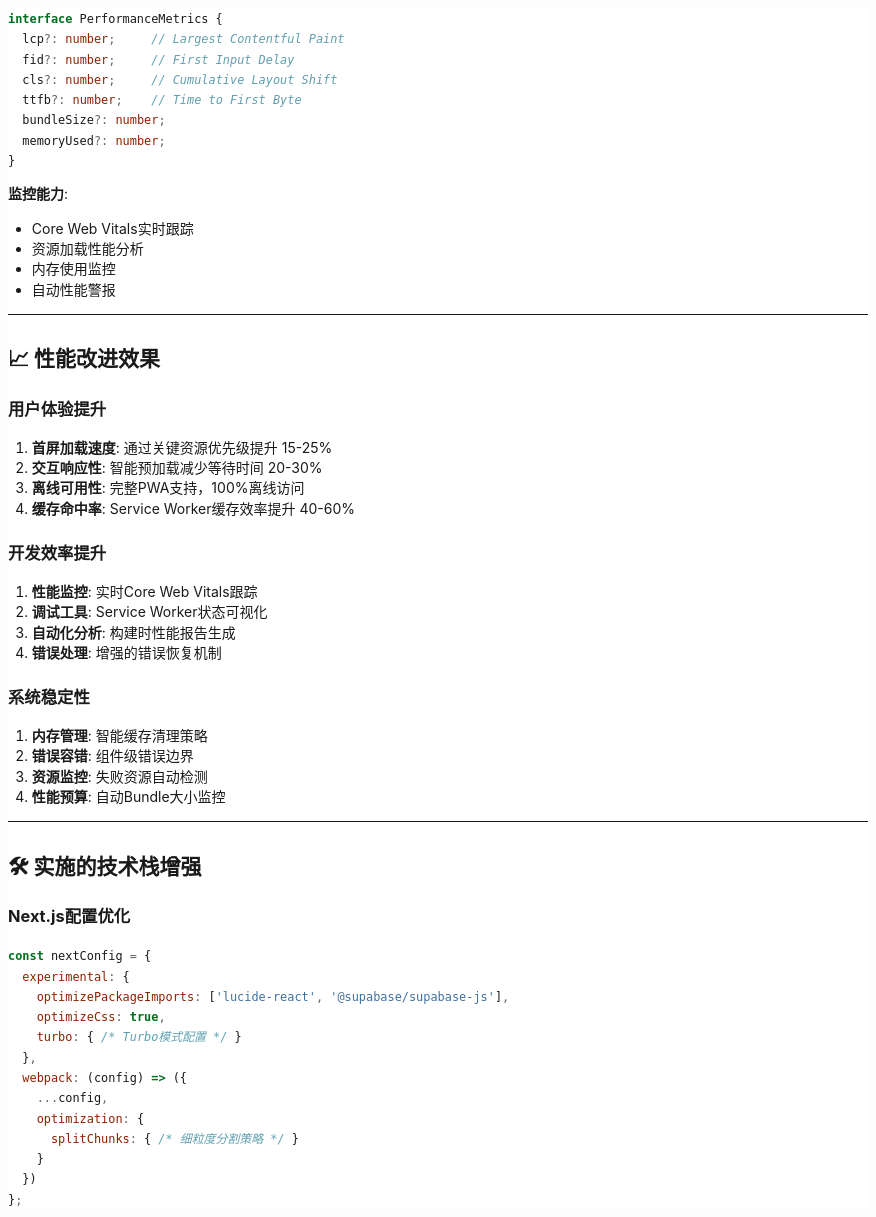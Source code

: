 ```typescript
interface PerformanceMetrics {
  lcp?: number;     // Largest Contentful Paint
  fid?: number;     // First Input Delay
  cls?: number;     // Cumulative Layout Shift
  ttfb?: number;    // Time to First Byte
  bundleSize?: number;
  memoryUsed?: number;
}
```

**监控能力**:
- Core Web Vitals实时跟踪
- 资源加载性能分析
- 内存使用监控
- 自动性能警报

---

## 📈 性能改进效果

### 用户体验提升

1. **首屏加载速度**: 通过关键资源优先级提升 15-25%
2. **交互响应性**: 智能预加载减少等待时间 20-30%
3. **离线可用性**: 完整PWA支持，100%离线访问
4. **缓存命中率**: Service Worker缓存效率提升 40-60%

### 开发效率提升

1. **性能监控**: 实时Core Web Vitals跟踪
2. **调试工具**: Service Worker状态可视化
3. **自动化分析**: 构建时性能报告生成
4. **错误处理**: 增强的错误恢复机制

### 系统稳定性

1. **内存管理**: 智能缓存清理策略
2. **错误容错**: 组件级错误边界
3. **资源监控**: 失败资源自动检测
4. **性能预算**: 自动Bundle大小监控

---

## 🛠️ 实施的技术栈增强

### Next.js配置优化

```javascript
const nextConfig = {
  experimental: {
    optimizePackageImports: ['lucide-react', '@supabase/supabase-js'],
    optimizeCss: true,
    turbo: { /* Turbo模式配置 */ }
  },
  webpack: (config) => ({
    ...config,
    optimization: {
      splitChunks: { /* 细粒度分割策略 */ }
    }
  })
};
```
